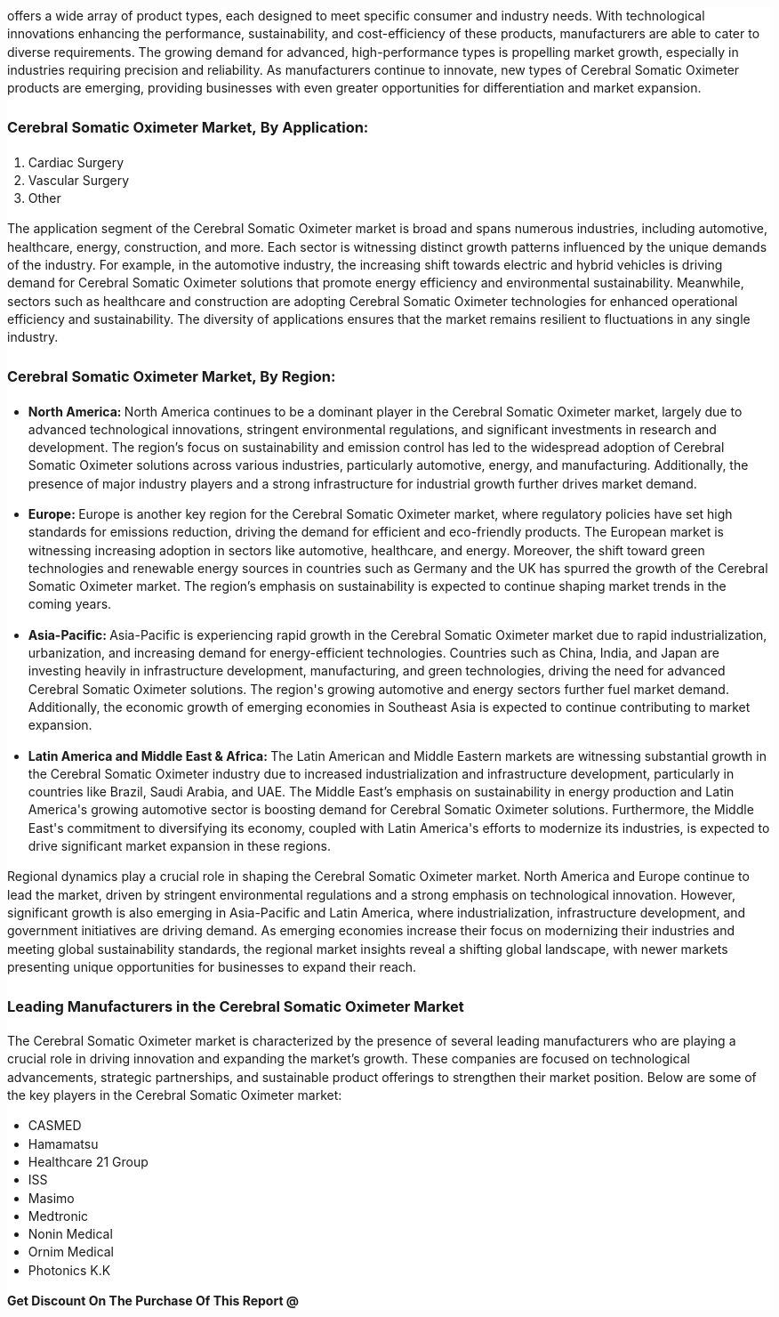 offers a wide array of product types, each designed to meet specific consumer and industry needs. With technological innovations enhancing the performance, sustainability, and cost-efficiency of these products, manufacturers are able to cater to diverse requirements. The growing demand for advanced, high-performance types is propelling market growth, especially in industries requiring precision and reliability. As manufacturers continue to innovate, new types of Cerebral Somatic Oximeter products are emerging, providing businesses with even greater opportunities for differentiation and market expansion.</p><h3>Cerebral Somatic Oximeter Market,&nbsp;By Application:</h3><ol><li>Cardiac Surgery<li> Vascular Surgery<li> Other</li></ol><p>The application segment of the Cerebral Somatic Oximeter market is broad and spans numerous industries, including automotive, healthcare, energy, construction, and more. Each sector is witnessing distinct growth patterns influenced by the unique demands of the industry. For example, in the automotive industry, the increasing shift towards electric and hybrid vehicles is driving demand for Cerebral Somatic Oximeter solutions that promote energy efficiency and environmental sustainability. Meanwhile, sectors such as healthcare and construction are adopting Cerebral Somatic Oximeter technologies for enhanced operational efficiency and sustainability. The diversity of applications ensures that the market remains resilient to fluctuations in any single industry.</p><h3>Cerebral Somatic Oximeter Market, By Region:</h3><ul><li><p><strong>North America:&nbsp;</strong>North America continues to be a dominant player in the Cerebral Somatic Oximeter market, largely due to advanced technological innovations, stringent environmental regulations, and significant investments in research and development. The region&rsquo;s focus on sustainability and emission control has led to the widespread adoption of Cerebral Somatic Oximeter solutions across various industries, particularly automotive, energy, and manufacturing. Additionally, the presence of major industry players and a strong infrastructure for industrial growth further drives market demand.</p></li><li><p><strong><strong>Europe:&nbsp;</strong></strong>Europe is another key region for the Cerebral Somatic Oximeter market, where regulatory policies have set high standards for emissions reduction, driving the demand for efficient and eco-friendly products. The European market is witnessing increasing adoption in sectors like automotive, healthcare, and energy. Moreover, the shift toward green technologies and renewable energy sources in countries such as Germany and the UK has spurred the growth of the Cerebral Somatic Oximeter market. The region&rsquo;s emphasis on sustainability is expected to continue shaping market trends in the coming years.</p></li><li><p><strong><strong>Asia-Pacific:&nbsp;</strong></strong>Asia-Pacific is experiencing rapid growth in the Cerebral Somatic Oximeter market due to rapid industrialization, urbanization, and increasing demand for energy-efficient technologies. Countries such as China, India, and Japan are investing heavily in infrastructure development, manufacturing, and green technologies, driving the need for advanced Cerebral Somatic Oximeter solutions. The region's growing automotive and energy sectors further fuel market demand. Additionally, the economic growth of emerging economies in Southeast Asia is expected to continue contributing to market expansion.</p></li><li><p><strong><strong>Latin America and Middle East &amp; Africa:&nbsp;</strong></strong>The Latin American and Middle Eastern markets are witnessing substantial growth in the Cerebral Somatic Oximeter industry due to increased industrialization and infrastructure development, particularly in countries like Brazil, Saudi Arabia, and UAE. The Middle East&rsquo;s emphasis on sustainability in energy production and Latin America's growing automotive sector is boosting demand for Cerebral Somatic Oximeter solutions. Furthermore, the Middle East's commitment to diversifying its economy, coupled with Latin America's efforts to modernize its industries, is expected to drive significant market expansion in these regions.</p></li></ul><p>Regional dynamics play a crucial role in shaping the Cerebral Somatic Oximeter market. North America and Europe continue to lead the market, driven by stringent environmental regulations and a strong emphasis on technological innovation. However, significant growth is also emerging in Asia-Pacific and Latin America, where industrialization, infrastructure development, and government initiatives are driving demand. As emerging economies increase their focus on modernizing their industries and meeting global sustainability standards, the regional market insights reveal a shifting global landscape, with newer markets presenting unique opportunities for businesses to expand their reach.</p><h3><strong>Leading Manufacturers in the Cerebral Somatic Oximeter Market</strong></h3><p>The Cerebral Somatic Oximeter market is characterized by the presence of several leading manufacturers who are playing a crucial role in driving innovation and expanding the market&rsquo;s growth. These companies are focused on technological advancements, strategic partnerships, and sustainable product offerings to strengthen their market position. Below are some of the key players in the Cerebral Somatic Oximeter market:</p></div><div class="article-main__content" data-test-id="publishing-text-block"><ul><li><span class="">CASMED<li> Hamamatsu<li> Healthcare 21 Group<li> ISS<li> Masimo<li> Medtronic<li> Nonin Medical<li> Ornim Medical<li> Photonics K.K</span></li></ul></div><div class="article-main__content" data-test-id="publishing-text-block"><p><span class="font-[700]"><strong>Get Discount On The Purchase Of This Report @</strong>